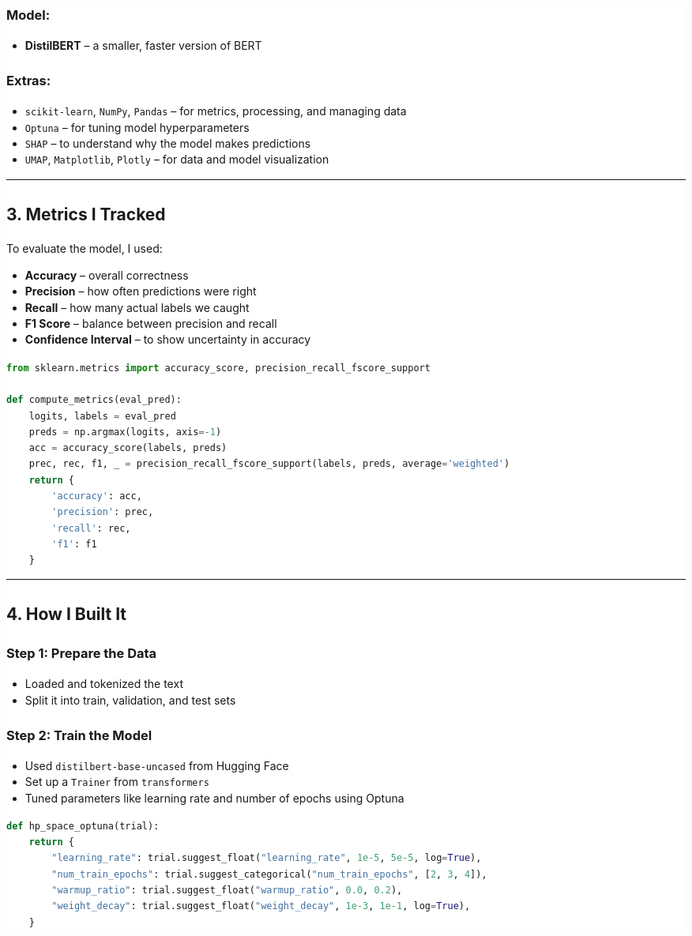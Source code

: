 ### Model:
- **DistilBERT** – a smaller, faster version of BERT

### Extras:
- `scikit-learn`, `NumPy`, `Pandas` – for metrics, processing, and managing data
- `Optuna` – for tuning model hyperparameters
- `SHAP` – to understand why the model makes predictions
- `UMAP`, `Matplotlib`, `Plotly` – for data and model visualization

---

## 3. Metrics I Tracked

To evaluate the model, I used:
- **Accuracy** – overall correctness
- **Precision** – how often predictions were right
- **Recall** – how many actual labels we caught
- **F1 Score** – balance between precision and recall
- **Confidence Interval** – to show uncertainty in accuracy

```python
from sklearn.metrics import accuracy_score, precision_recall_fscore_support

def compute_metrics(eval_pred):
    logits, labels = eval_pred
    preds = np.argmax(logits, axis=-1)
    acc = accuracy_score(labels, preds)
    prec, rec, f1, _ = precision_recall_fscore_support(labels, preds, average='weighted')
    return {
        'accuracy': acc,
        'precision': prec,
        'recall': rec,
        'f1': f1
    }
```

---

## 4. How I Built It

### Step 1: Prepare the Data
- Loaded and tokenized the text
- Split it into train, validation, and test sets

### Step 2: Train the Model
- Used `distilbert-base-uncased` from Hugging Face
- Set up a `Trainer` from `transformers`
- Tuned parameters like learning rate and number of epochs using Optuna

```python
def hp_space_optuna(trial):
    return {
        "learning_rate": trial.suggest_float("learning_rate", 1e-5, 5e-5, log=True),
        "num_train_epochs": trial.suggest_categorical("num_train_epochs", [2, 3, 4]),
        "warmup_ratio": trial.suggest_float("warmup_ratio", 0.0, 0.2),
        "weight_decay": trial.suggest_float("weight_decay", 1e-3, 1e-1, log=True),
    }
```
